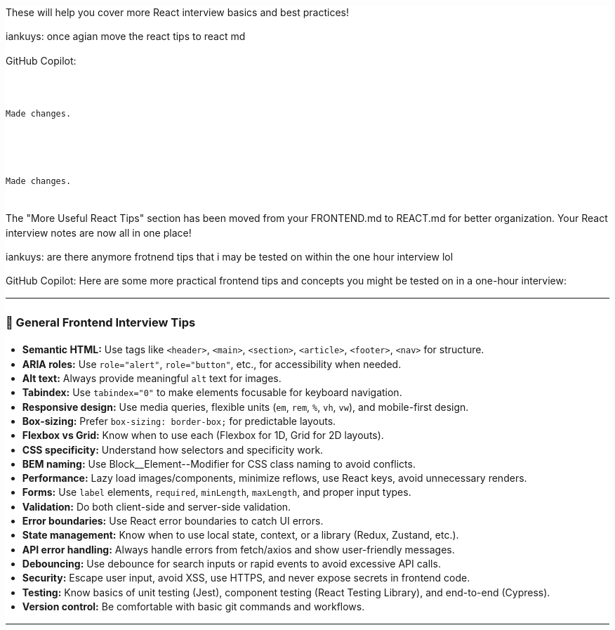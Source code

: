 These will help you cover more React interview basics and best practices!

iankuys: once agian move the react tips to react md

GitHub Copilot: 
```


Made changes.


```

```


Made changes.


```
The "More Useful React Tips" section has been moved from your FRONTEND.md to REACT.md for better organization. Your React interview notes are now all in one place!

iankuys: are there anymore frotnend tips that i may be tested on within the one hour interview lol

GitHub Copilot: Here are some more practical frontend tips and concepts you might be tested on in a one-hour interview:

---

### 🧠 General Frontend Interview Tips

- **Semantic HTML:** Use tags like `<header>`, `<main>`, `<section>`, `<article>`, `<footer>`, `<nav>` for structure.
- **ARIA roles:** Use `role="alert"`, `role="button"`, etc., for accessibility when needed.
- **Alt text:** Always provide meaningful `alt` text for images.
- **Tabindex:** Use `tabindex="0"` to make elements focusable for keyboard navigation.
- **Responsive design:** Use media queries, flexible units (`em`, `rem`, `%`, `vh`, `vw`), and mobile-first design.
- **Box-sizing:** Prefer `box-sizing: border-box;` for predictable layouts.
- **Flexbox vs Grid:** Know when to use each (Flexbox for 1D, Grid for 2D layouts).
- **CSS specificity:** Understand how selectors and specificity work.
- **BEM naming:** Use Block__Element--Modifier for CSS class naming to avoid conflicts.
- **Performance:** Lazy load images/components, minimize reflows, use React keys, avoid unnecessary renders.
- **Forms:** Use `label` elements, `required`, `minLength`, `maxLength`, and proper input types.
- **Validation:** Do both client-side and server-side validation.
- **Error boundaries:** Use React error boundaries to catch UI errors.
- **State management:** Know when to use local state, context, or a library (Redux, Zustand, etc.).
- **API error handling:** Always handle errors from fetch/axios and show user-friendly messages.
- **Debouncing:** Use debounce for search inputs or rapid events to avoid excessive API calls.
- **Security:** Escape user input, avoid XSS, use HTTPS, and never expose secrets in frontend code.
- **Testing:** Know basics of unit testing (Jest), component testing (React Testing Library), and end-to-end (Cypress).
- **Version control:** Be comfortable with basic git commands and workflows.

---